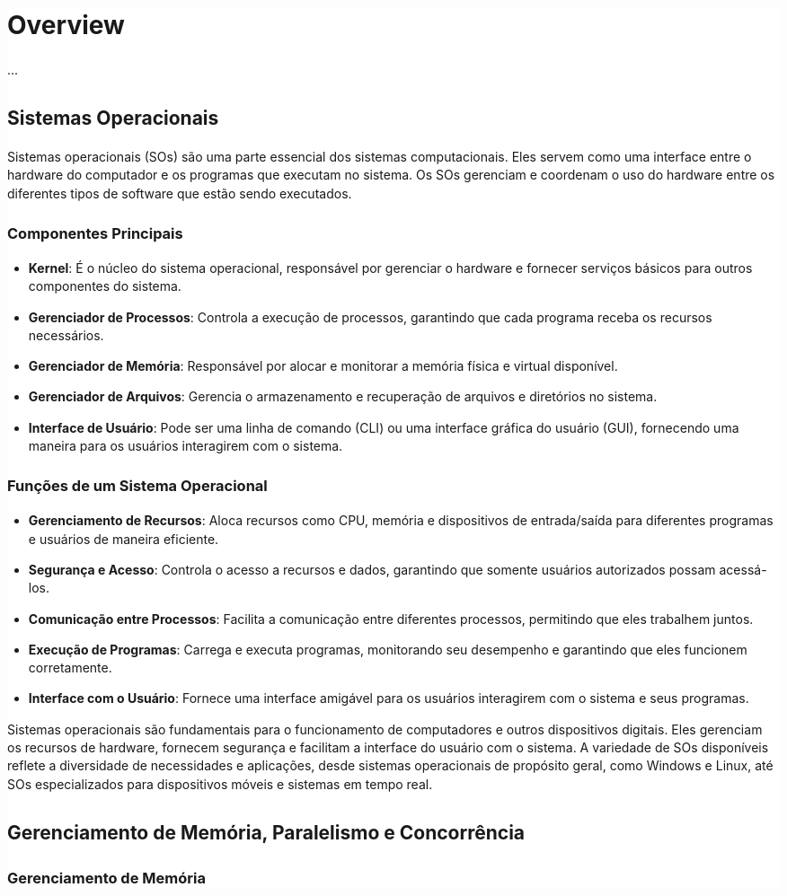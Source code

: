 # Overview

...

## Sistemas Operacionais

Sistemas operacionais (SOs) são uma parte essencial dos sistemas computacionais. Eles servem como uma interface entre o hardware do computador e os programas que executam no sistema. Os SOs gerenciam e coordenam o uso do hardware entre os diferentes tipos de software que estão sendo executados.

### Componentes Principais

- **Kernel**: É o núcleo do sistema operacional, responsável por gerenciar o hardware e fornecer serviços básicos para outros componentes do sistema.

- **Gerenciador de Processos**: Controla a execução de processos, garantindo que cada programa receba os recursos necessários.

- **Gerenciador de Memória**: Responsável por alocar e monitorar a memória física e virtual disponível.

- **Gerenciador de Arquivos**: Gerencia o armazenamento e recuperação de arquivos e diretórios no sistema.

- **Interface de Usuário**: Pode ser uma linha de comando (CLI) ou uma interface gráfica do usuário (GUI), fornecendo uma maneira para os usuários interagirem com o sistema.

### Funções de um Sistema Operacional

- **Gerenciamento de Recursos**: Aloca recursos como CPU, memória e dispositivos de entrada/saída para diferentes programas e usuários de maneira eficiente.

- **Segurança e Acesso**: Controla o acesso a recursos e dados, garantindo que somente usuários autorizados possam acessá-los.

- **Comunicação entre Processos**: Facilita a comunicação entre diferentes processos, permitindo que eles trabalhem juntos.

- **Execução de Programas**: Carrega e executa programas, monitorando seu desempenho e garantindo que eles funcionem corretamente.

- **Interface com o Usuário**: Fornece uma interface amigável para os usuários interagirem com o sistema e seus programas.

Sistemas operacionais são fundamentais para o funcionamento de computadores e outros dispositivos digitais. Eles gerenciam os recursos de hardware, fornecem segurança e facilitam a interface do usuário com o sistema. A variedade de SOs disponíveis reflete a diversidade de necessidades e aplicações, desde sistemas operacionais de propósito geral, como Windows e Linux, até SOs especializados para dispositivos móveis e sistemas em tempo real.

## Gerenciamento de Memória, Paralelismo e Concorrência

### Gerenciamento de Memória
